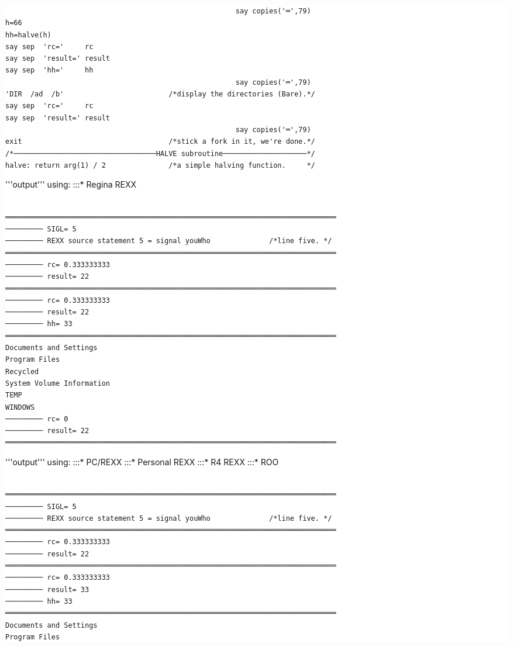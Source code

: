 ```rexx
                                                       say copies('═',79)
h=66
hh=halve(h)
say sep  'rc='     rc
say sep  'result=' result
say sep  'hh='     hh
                                                       say copies('═',79)
'DIR  /ad  /b'                         /*display the directories (Bare).*/
say sep  'rc='     rc
say sep  'result=' result
                                                       say copies('═',79)
exit                                   /*stick a fork in it, we're done.*/
/*──────────────────────────────────HALVE subroutine────────────────────*/
halve: return arg(1) / 2               /*a simple halving function.     */
```

'''output''' using: 
:::* Regina REXX

```txt

═══════════════════════════════════════════════════════════════════════════════
───────── SIGL= 5
───────── REXX source statement 5 = signal youWho              /*line five. */
═══════════════════════════════════════════════════════════════════════════════
───────── rc= 0.333333333
───────── result= 22
═══════════════════════════════════════════════════════════════════════════════
───────── rc= 0.333333333
───────── result= 22
───────── hh= 33
═══════════════════════════════════════════════════════════════════════════════
Documents and Settings
Program Files
Recycled
System Volume Information
TEMP
WINDOWS
───────── rc= 0
───────── result= 22
═══════════════════════════════════════════════════════════════════════════════

```


'''output''' using: 
:::* PC/REXX
:::* Personal REXX
:::* R4 REXX
:::* ROO 

```txt

═══════════════════════════════════════════════════════════════════════════════
───────── SIGL= 5
───────── REXX source statement 5 = signal youWho              /*line five. */
═══════════════════════════════════════════════════════════════════════════════
───────── rc= 0.333333333
───────── result= 22
═══════════════════════════════════════════════════════════════════════════════
───────── rc= 0.333333333
───────── result= 33
───────── hh= 33
═══════════════════════════════════════════════════════════════════════════════
Documents and Settings
Program Files
```